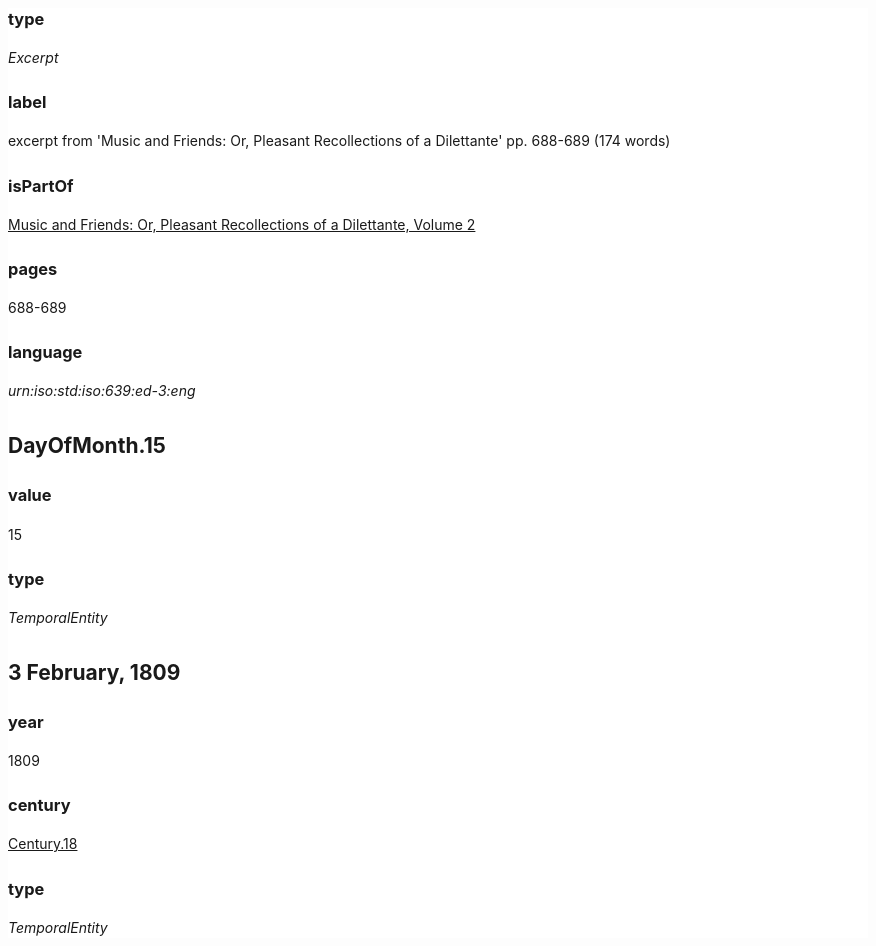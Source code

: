 ### type


*Excerpt*

### label


excerpt from 'Music and Friends: Or, Pleasant Recollections of a Dilettante' pp. 688-689 (174 words)

### isPartOf


[Music and Friends: Or, Pleasant Recollections of a Dilettante, Volume 2](#Music-and-Friends-Or-Pleasant-Recollections-of-a-Dilettante-Volume-2)

### pages


688-689

### language


*urn:iso:std:iso:639:ed-3:eng*

## DayOfMonth.15

### value


15

### type


*TemporalEntity*

## 3 February, 1809

### year


1809

### century


[Century.18](#Century.18)

### type


*TemporalEntity*
